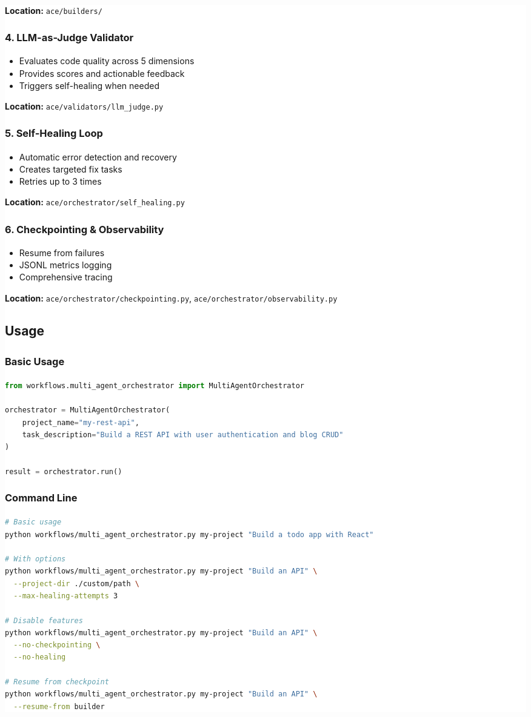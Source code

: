 **Location:** `ace/builders/`

### 4. LLM-as-Judge Validator
- Evaluates code quality across 5 dimensions
- Provides scores and actionable feedback
- Triggers self-healing when needed

**Location:** `ace/validators/llm_judge.py`

### 5. Self-Healing Loop
- Automatic error detection and recovery
- Creates targeted fix tasks
- Retries up to 3 times

**Location:** `ace/orchestrator/self_healing.py`

### 6. Checkpointing & Observability
- Resume from failures
- JSONL metrics logging
- Comprehensive tracing

**Location:** `ace/orchestrator/checkpointing.py`, `ace/orchestrator/observability.py`

## Usage

### Basic Usage

```python
from workflows.multi_agent_orchestrator import MultiAgentOrchestrator

orchestrator = MultiAgentOrchestrator(
    project_name="my-rest-api",
    task_description="Build a REST API with user authentication and blog CRUD"
)

result = orchestrator.run()
```

### Command Line

```bash
# Basic usage
python workflows/multi_agent_orchestrator.py my-project "Build a todo app with React"

# With options
python workflows/multi_agent_orchestrator.py my-project "Build an API" \
  --project-dir ./custom/path \
  --max-healing-attempts 3

# Disable features
python workflows/multi_agent_orchestrator.py my-project "Build an API" \
  --no-checkpointing \
  --no-healing

# Resume from checkpoint
python workflows/multi_agent_orchestrator.py my-project "Build an API" \
  --resume-from builder
```
